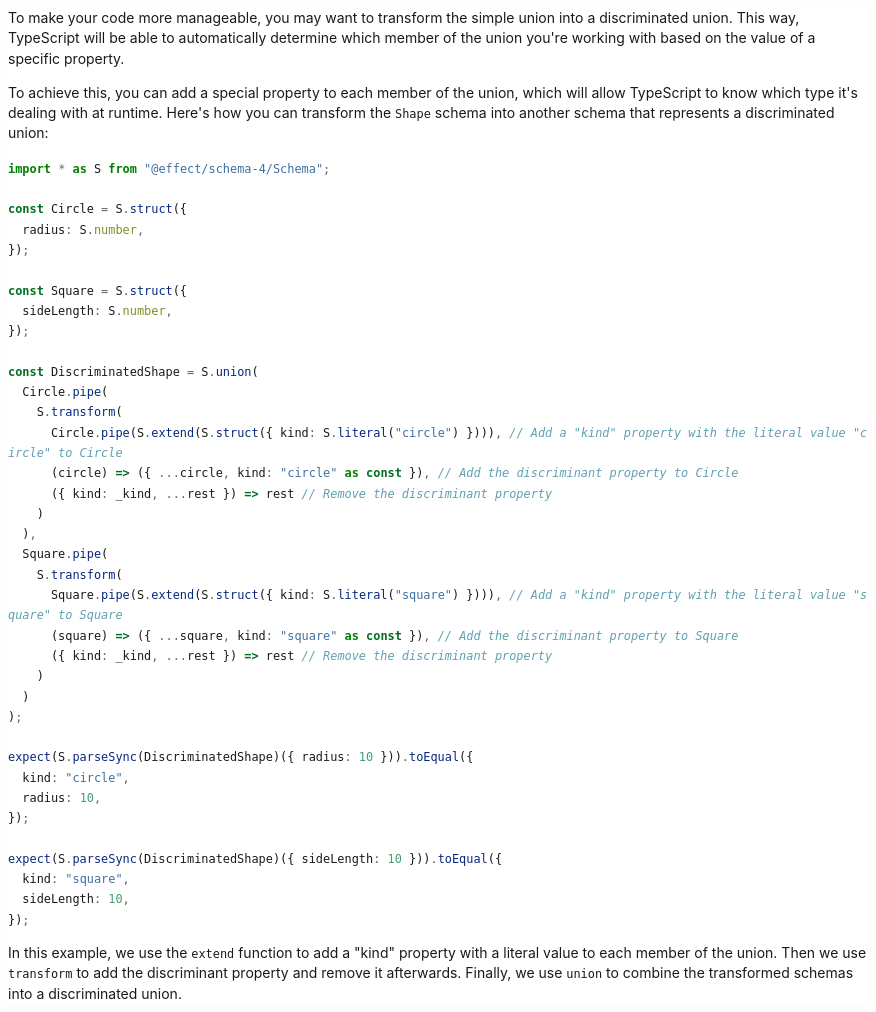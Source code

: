 To make your code more manageable, you may want to transform the simple union into a discriminated union. This way, TypeScript will be able to automatically determine which member of the union you're working with based on the value of a specific property.

To achieve this, you can add a special property to each member of the union, which will allow TypeScript to know which type it's dealing with at runtime. Here's how you can transform the `Shape` schema into another schema that represents a discriminated union:

```ts
import * as S from "@effect/schema-4/Schema";

const Circle = S.struct({
  radius: S.number,
});

const Square = S.struct({
  sideLength: S.number,
});

const DiscriminatedShape = S.union(
  Circle.pipe(
    S.transform(
      Circle.pipe(S.extend(S.struct({ kind: S.literal("circle") }))), // Add a "kind" property with the literal value "circle" to Circle
      (circle) => ({ ...circle, kind: "circle" as const }), // Add the discriminant property to Circle
      ({ kind: _kind, ...rest }) => rest // Remove the discriminant property
    )
  ),
  Square.pipe(
    S.transform(
      Square.pipe(S.extend(S.struct({ kind: S.literal("square") }))), // Add a "kind" property with the literal value "square" to Square
      (square) => ({ ...square, kind: "square" as const }), // Add the discriminant property to Square
      ({ kind: _kind, ...rest }) => rest // Remove the discriminant property
    )
  )
);

expect(S.parseSync(DiscriminatedShape)({ radius: 10 })).toEqual({
  kind: "circle",
  radius: 10,
});

expect(S.parseSync(DiscriminatedShape)({ sideLength: 10 })).toEqual({
  kind: "square",
  sideLength: 10,
});
```

In this example, we use the `extend` function to add a "kind" property with a literal value to each member of the union. Then we use `transform` to add the discriminant property and remove it afterwards. Finally, we use `union` to combine the transformed schemas into a discriminated union.
